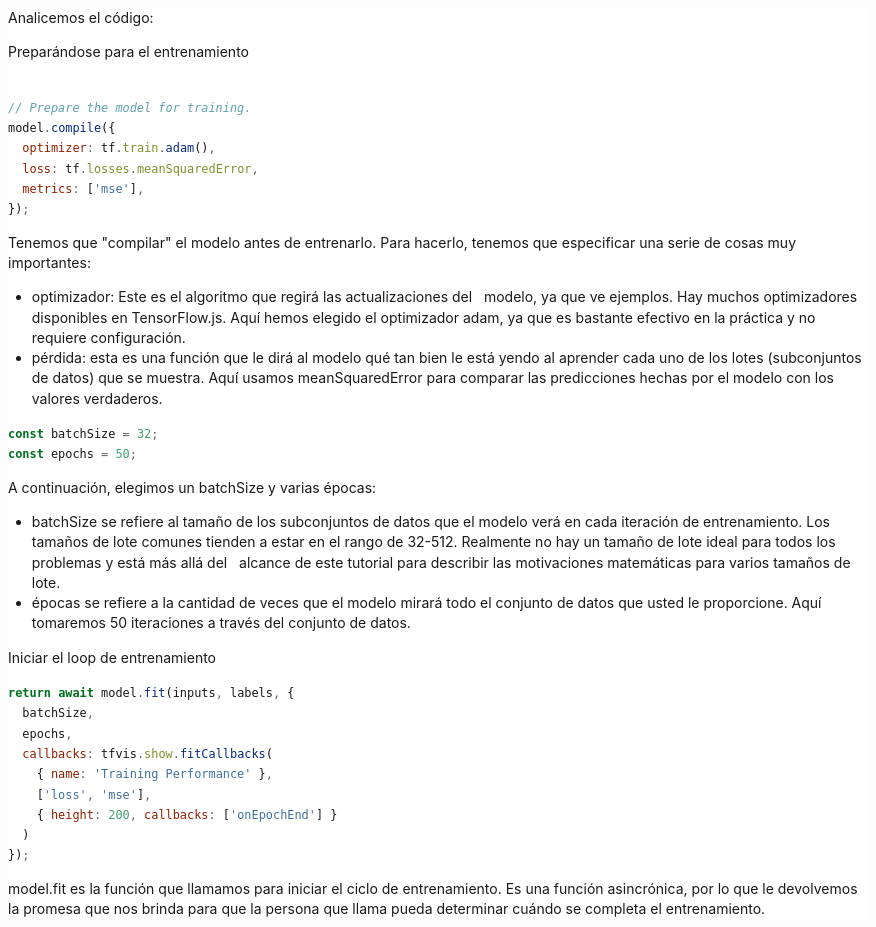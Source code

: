   
Analicemos el código:

Preparándose para el entrenamiento

```js

// Prepare the model for training.  
model.compile({
  optimizer: tf.train.adam(),
  loss: tf.losses.meanSquaredError,
  metrics: ['mse'],
});
```

  

Tenemos que \"compilar\" el modelo antes de entrenarlo. Para hacerlo, tenemos que especificar una serie de cosas muy importantes:   

- optimizador: Este es el algoritmo que regirá las actualizaciones del   modelo, ya que ve ejemplos. Hay muchos optimizadores disponibles en  TensorFlow.js. Aquí hemos elegido el optimizador adam, ya que es bastante efectivo en la práctica y no requiere configuración.
- pérdida: esta es una función que le dirá al modelo qué tan bien le está yendo al aprender cada uno de los lotes (subconjuntos de datos) que se muestra. Aquí usamos meanSquaredError para comparar las predicciones hechas por el modelo con los valores verdaderos.


```js
const batchSize = 32;
const epochs = 50;
```

A continuación, elegimos un batchSize y varias épocas:

- batchSize se refiere al tamaño de los subconjuntos de datos que el modelo verá en cada iteración de entrenamiento. Los tamaños de lote comunes tienden a estar en el rango de 32-512. Realmente no hay un tamaño de lote ideal para todos los problemas y está más allá del   alcance de este tutorial para describir las motivaciones matemáticas para varios tamaños de lote.
- épocas se refiere a la cantidad de veces que el modelo mirará todo el conjunto de datos que usted le proporcione. Aquí tomaremos 50 iteraciones a través del conjunto de datos.

Iniciar el loop de entrenamiento

```js
return await model.fit(inputs, labels, {
  batchSize,
  epochs,
  callbacks: tfvis.show.fitCallbacks(
    { name: 'Training Performance' },
    ['loss', 'mse'],
    { height: 200, callbacks: ['onEpochEnd'] }
  )
}); 
```

  
  

model.fit es la función que llamamos para iniciar el ciclo de entrenamiento. Es una función asincrónica, por lo que le devolvemos la promesa que nos brinda para que la persona que llama pueda determinar cuándo se completa el entrenamiento.
